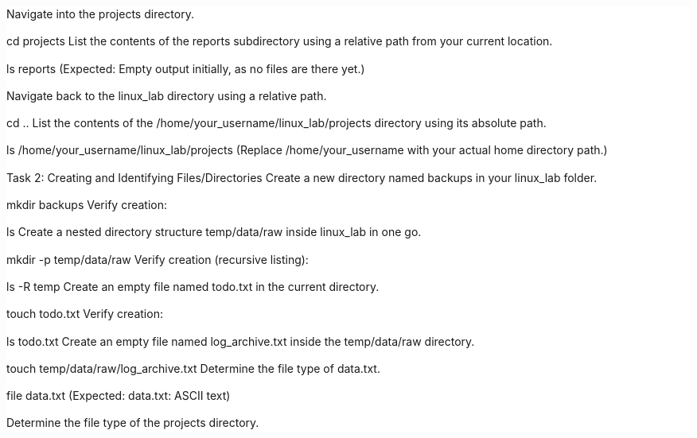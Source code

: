 Navigate into the projects directory.



cd projects
List the contents of the reports subdirectory using a relative path from your current location.



ls reports
(Expected: Empty output initially, as no files are there yet.)

Navigate back to the linux_lab directory using a relative path.



cd ..
List the contents of the /home/your_username/linux_lab/projects directory using its absolute path.



ls /home/your_username/linux_lab/projects
(Replace /home/your_username with your actual home directory path.)

Task 2: Creating and Identifying Files/Directories
Create a new directory named backups in your linux_lab folder.



mkdir backups
Verify creation:



ls
Create a nested directory structure temp/data/raw inside linux_lab in one go.



mkdir -p temp/data/raw
Verify creation (recursive listing):



ls -R temp
Create an empty file named todo.txt in the current directory.



touch todo.txt
Verify creation:



ls todo.txt
Create an empty file named log_archive.txt inside the temp/data/raw directory.



touch temp/data/raw/log_archive.txt
Determine the file type of data.txt.



file data.txt
(Expected: data.txt: ASCII text)

Determine the file type of the projects directory.
